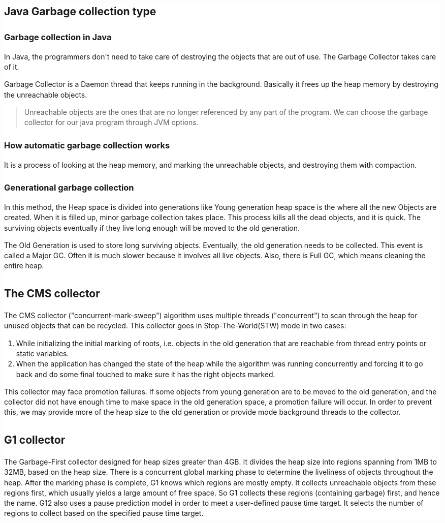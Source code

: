 ## Java Garbage collection type

### Garbage collection in Java

<p>In Java, the programmers don't need to take care of destroying the objects that are out of use. The Garbage Collector takes care of it. </p>

Garbage Collector is a Daemon thread that keeps running in the background. Basically it frees up the heap memory by destroying the unreachable objects.

> Unreachable objects are the ones that are no longer referenced by any part of the program. We can choose the garbage collector for our java program through JVM options.

### How automatic garbage collection works

It is a process of looking at the heap memory, and marking the unreachable objects, and destroying them with compaction.

### Generational garbage collection

In this method, the Heap space is divided into generations like Young generation heap space is the where all the new Objects are created. When it is filled up, minor garbage collection takes place. This process kills all the dead objects, and it is quick. The surviving objects eventually if they live long enough will be moved to the old generation.

The Old Generation is used to store long surviving objects. Eventually, the old generation needs to be collected. This event is called a Major GC. Often it is much slower because it involves all live objects. Also, there is Full GC, which means cleaning the entire heap.

## The CMS collector

The CMS collector ("concurrent-mark-sweep") algorithm uses multiple threads ("concurrent") to scan through the heap for unused objects that can be recycled. This collector goes in Stop-The-World(STW) mode in two cases:
1. While initializing the initial marking of roots, i.e. objects in the old generation that are reachable from thread entry points or static variables.
2. When the application has changed the state of the heap while the algorithm was running concurrently and forcing it to go back and do some final touched to make sure it has the right objects marked.

This collector may face promotion failures. If some objects from young generation are to be moved to the old generation, and the collector did not have enough time to make space in the old generation space, a promotion failure will occur. In order to prevent this, we may provide more of the heap size to the old generation or provide mode background threads to the collector.

## G1 collector

The Garbage-First collector designed for heap sizes greater than 4GB. It divides the heap size into regions spanning from 1MB to 32MB, based on the heap size. There is a concurrent global marking phase to determine the liveliness of objects throughout the heap. After the marking phase is complete, G1 knows which regions are mostly empty. It collects unreachable objects from these regions first, which usually yields a large amount of free space. So G1 collects these regions (containing garbage) first, and hence the name. G12 also uses a pause prediction model in order to meet a user-defined pause time target. It selects the number of regions to collect based on the specified pause time target.
